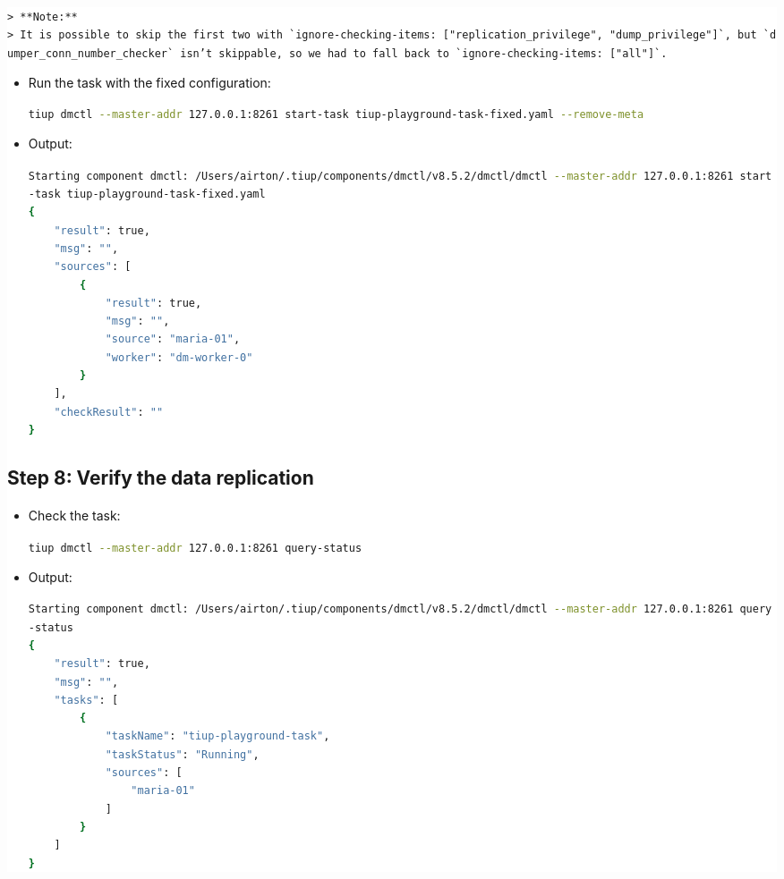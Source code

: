     > **Note:**
    > It is possible to skip the first two with `ignore-checking-items: ["replication_privilege", "dump_privilege"]`, but `dumper_conn_number_checker` isn’t skippable, so we had to fall back to `ignore-checking-items: ["all"]`.

- Run the task with the fixed configuration:

    ```bash
    tiup dmctl --master-addr 127.0.0.1:8261 start-task tiup-playground-task-fixed.yaml --remove-meta
    ```

- Output:

    ```bash
    Starting component dmctl: /Users/airton/.tiup/components/dmctl/v8.5.2/dmctl/dmctl --master-addr 127.0.0.1:8261 start-task tiup-playground-task-fixed.yaml
    {
        "result": true,
        "msg": "",
        "sources": [
            {
                "result": true,
                "msg": "",
                "source": "maria-01",
                "worker": "dm-worker-0"
            }
        ],
        "checkResult": ""
    }
    ```

## Step 8: Verify the data replication

- Check the task:

    ```bash
    tiup dmctl --master-addr 127.0.0.1:8261 query-status
    ```

- Output:

    ```bash
    Starting component dmctl: /Users/airton/.tiup/components/dmctl/v8.5.2/dmctl/dmctl --master-addr 127.0.0.1:8261 query-status
    {
        "result": true,
        "msg": "",
        "tasks": [
            {
                "taskName": "tiup-playground-task",
                "taskStatus": "Running",
                "sources": [
                    "maria-01"
                ]
            }
        ]
    }
    ```

